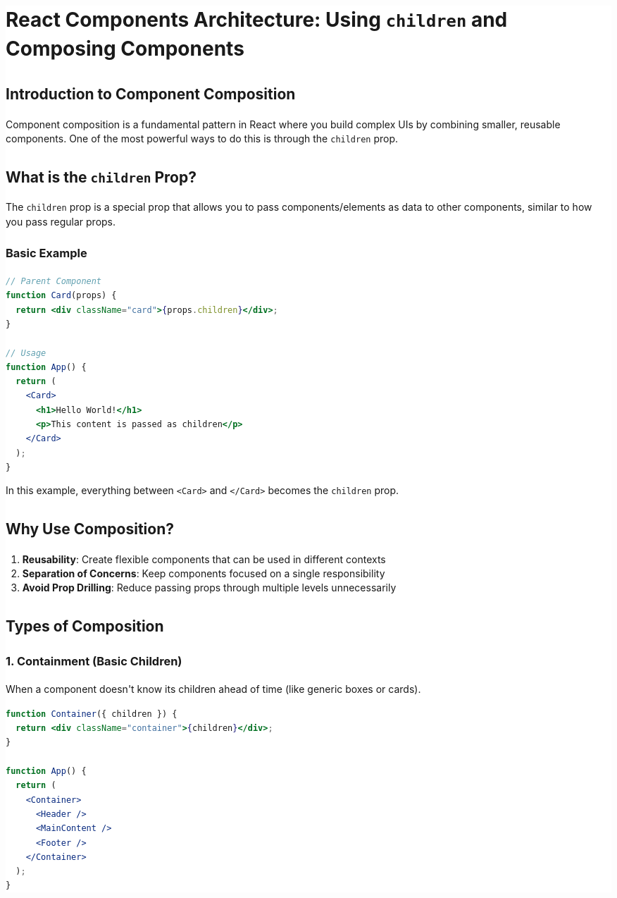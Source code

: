 
# React Components Architecture: Using `children` and Composing Components

## Introduction to Component Composition

Component composition is a fundamental pattern in React where you build complex UIs by combining smaller, reusable components. One of the most powerful ways to do this is through the `children` prop.

## What is the `children` Prop?

The `children` prop is a special prop that allows you to pass components/elements as data to other components, similar to how you pass regular props.

### Basic Example

```jsx
// Parent Component
function Card(props) {
  return <div className="card">{props.children}</div>;
}

// Usage
function App() {
  return (
    <Card>
      <h1>Hello World!</h1>
      <p>This content is passed as children</p>
    </Card>
  );
}
```

In this example, everything between `<Card>` and `</Card>` becomes the `children` prop.

## Why Use Composition?

1. **Reusability**: Create flexible components that can be used in different contexts
2. **Separation of Concerns**: Keep components focused on a single responsibility
3. **Avoid Prop Drilling**: Reduce passing props through multiple levels unnecessarily

## Types of Composition

### 1. Containment (Basic Children)

When a component doesn't know its children ahead of time (like generic boxes or cards).

```jsx
function Container({ children }) {
  return <div className="container">{children}</div>;
}

function App() {
  return (
    <Container>
      <Header />
      <MainContent />
      <Footer />
    </Container>
  );
}
```
